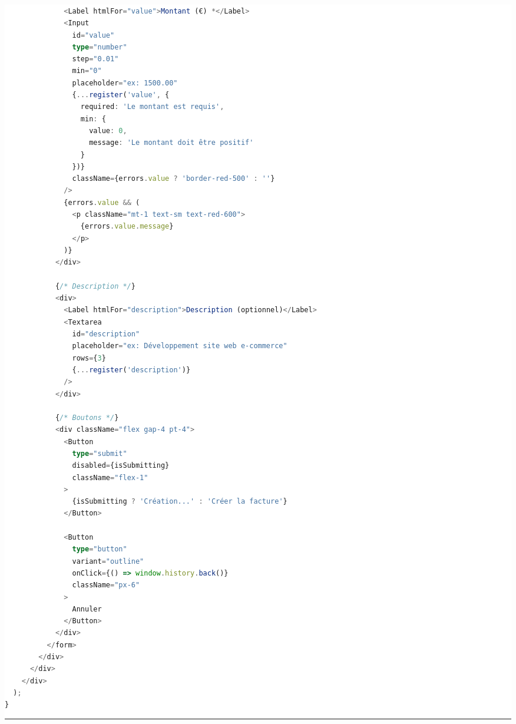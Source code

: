 ```typescript
              <Label htmlFor="value">Montant (€) *</Label>
              <Input
                id="value"
                type="number"
                step="0.01"
                min="0"
                placeholder="ex: 1500.00"
                {...register('value', {
                  required: 'Le montant est requis',
                  min: {
                    value: 0,
                    message: 'Le montant doit être positif'
                  }
                })}
                className={errors.value ? 'border-red-500' : ''}
              />
              {errors.value && (
                <p className="mt-1 text-sm text-red-600">
                  {errors.value.message}
                </p>
              )}
            </div>

            {/* Description */}
            <div>
              <Label htmlFor="description">Description (optionnel)</Label>
              <Textarea
                id="description"
                placeholder="ex: Développement site web e-commerce"
                rows={3}
                {...register('description')}
              />
            </div>

            {/* Boutons */}
            <div className="flex gap-4 pt-4">
              <Button
                type="submit"
                disabled={isSubmitting}
                className="flex-1"
              >
                {isSubmitting ? 'Création...' : 'Créer la facture'}
              </Button>
              
              <Button
                type="button"
                variant="outline"
                onClick={() => window.history.back()}
                className="px-6"
              >
                Annuler
              </Button>
            </div>
          </form>
        </div>
      </div>
    </div>
  );
}
```

---